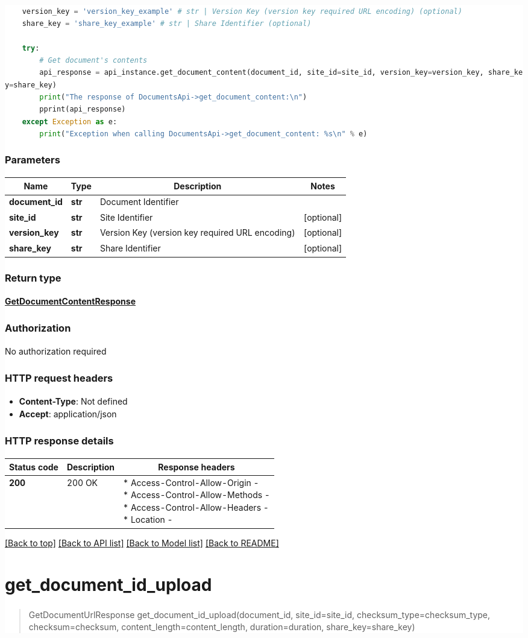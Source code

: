 ```python
    version_key = 'version_key_example' # str | Version Key (version key required URL encoding) (optional)
    share_key = 'share_key_example' # str | Share Identifier (optional)

    try:
        # Get document's contents
        api_response = api_instance.get_document_content(document_id, site_id=site_id, version_key=version_key, share_key=share_key)
        print("The response of DocumentsApi->get_document_content:\n")
        pprint(api_response)
    except Exception as e:
        print("Exception when calling DocumentsApi->get_document_content: %s\n" % e)
```



### Parameters


Name | Type | Description  | Notes
------------- | ------------- | ------------- | -------------
 **document_id** | **str**| Document Identifier | 
 **site_id** | **str**| Site Identifier | [optional] 
 **version_key** | **str**| Version Key (version key required URL encoding) | [optional] 
 **share_key** | **str**| Share Identifier | [optional] 

### Return type

[**GetDocumentContentResponse**](GetDocumentContentResponse.md)

### Authorization

No authorization required

### HTTP request headers

 - **Content-Type**: Not defined
 - **Accept**: application/json

### HTTP response details

| Status code | Description | Response headers |
|-------------|-------------|------------------|
**200** | 200 OK |  * Access-Control-Allow-Origin -  <br>  * Access-Control-Allow-Methods -  <br>  * Access-Control-Allow-Headers -  <br>  * Location -  <br>  |

[[Back to top]](#) [[Back to API list]](../README.md#documentation-for-api-endpoints) [[Back to Model list]](../README.md#documentation-for-models) [[Back to README]](../README.md)

# **get_document_id_upload**
> GetDocumentUrlResponse get_document_id_upload(document_id, site_id=site_id, checksum_type=checksum_type, checksum=checksum, content_length=content_length, duration=duration, share_key=share_key)
